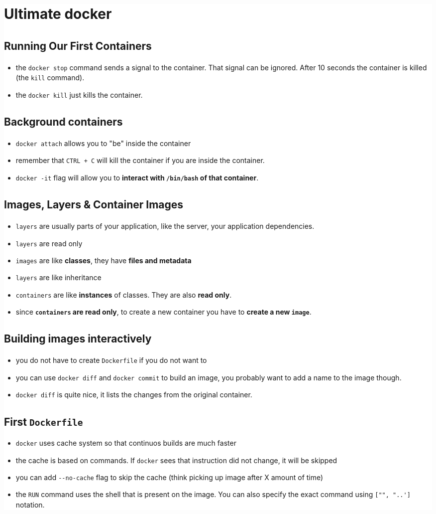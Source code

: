 # Ultimate docker

## Running Our First Containers

- the `docker stop` command sends a signal to the container. That signal can be ignored. After 10 seconds
  the container is killed (the `kill` command).

- the `docker kill` just kills the container.

## Background containers

- `docker attach` allows you to "be" inside the container

- remember that `CTRL + C` will kill the container if you are inside the container.

- `docker -it` flag will allow you to **interact with `/bin/bash` of that container**.

## Images, Layers & Container Images

- `layers` are usually parts of your application, like the server, your application dependencies.

- `layers` are read only

- `images` are like **classes**, they have **files and metadata**

- `layers` are like inheritance

- `containers` are like **instances** of classes. They are also **read only**.

- since **`containers` are read only**, to create a new container you have to **create a new `image`**.

## Building images interactively

- you do not have to create `Dockerfile` if you do not want to

- you can use `docker diff` and `docker commit` to build an image, you probably want to add a name to the image though.

- `docker diff` is quite nice, it lists the changes from the original container.

## First `Dockerfile`

- `docker` uses cache system so that continuos builds are much faster

- the cache is based on commands. If `docker` sees that instruction did not change, it will be skipped

- you can add `--no-cache` flag to skip the cache (think picking up image after X amount of time)

- the `RUN` command uses the shell that is present on the image. You can also specify the exact command using
  `["", "..']` notation.
